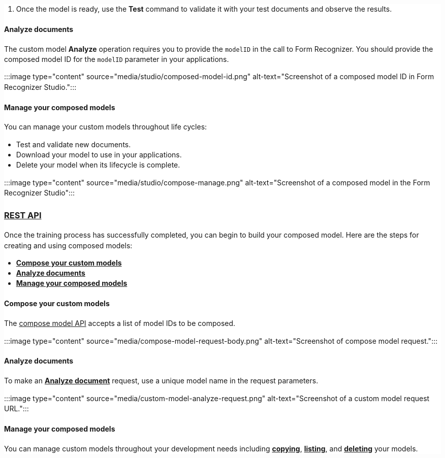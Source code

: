 1. Once the model is ready, use the **Test** command to validate it with your test documents and observe the results.

#### Analyze documents

The custom model **Analyze** operation requires you to provide the `modelID` in the call to Form Recognizer. You should provide the composed model ID for the `modelID` parameter in your applications.

:::image type="content" source="media/studio/composed-model-id.png" alt-text="Screenshot of a composed model ID in Form Recognizer Studio.":::

#### Manage your composed models

You can manage your custom models throughout life cycles:

* Test and validate new documents.
* Download your model to use in your applications.
* Delete your model when its lifecycle is complete.

:::image type="content" source="media/studio/compose-manage.png" alt-text="Screenshot of a composed model in the Form Recognizer Studio":::

### [REST API](#tab/rest)

Once the training process has successfully completed, you can begin to build your composed model. Here are the steps for creating and using composed models:

* [**Compose your custom models**](#compose-your-custom-models)
* [**Analyze documents**](#analyze-documents)
* [**Manage your composed models**](#manage-your-composed-models)


#### Compose your custom models

The [compose model API](https://westus.dev.cognitive.microsoft.com/docs/services/form-recognizer-api-v3-0-preview-2/operations/ComposeDocumentModel) accepts a list of model IDs to be composed.

:::image type="content" source="media/compose-model-request-body.png" alt-text="Screenshot of compose model request.":::

#### Analyze documents

To make an [**Analyze document**](https://westus.dev.cognitive.microsoft.com/docs/services/form-recognizer-api-v3-0-preview-2/operations/AnalyzeDocument) request, use a unique model name in the request parameters.

:::image type="content" source="media/custom-model-analyze-request.png" alt-text="Screenshot of a custom model request URL.":::

#### Manage your composed models

You can manage custom models throughout your development needs including [**copying**](https://westus.dev.cognitive.microsoft.com/docs/services/form-recognizer-api-v3-0-preview-2/operations/CopyDocumentModelTo), [**listing**](https://westus.dev.cognitive.microsoft.com/docs/services/form-recognizer-api-v3-0-preview-2/operations/GetModels), and [**deleting**](https://westus.dev.cognitive.microsoft.com/docs/services/form-recognizer-api-v3-0-preview-2/operations/DeleteModel) your models.
